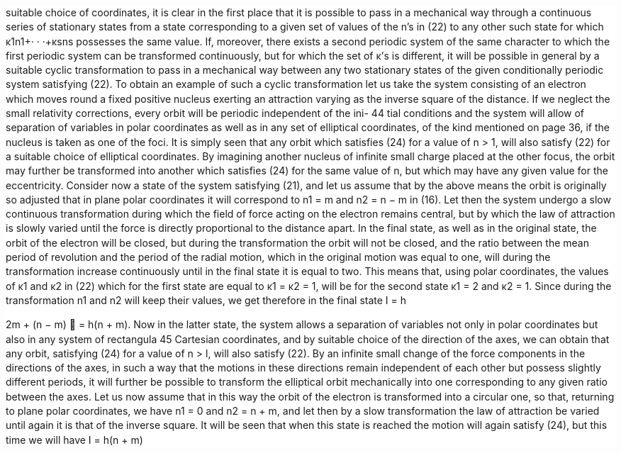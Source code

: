 suitable choice of coordinates, it is clear in the first place that
it is possible to pass in a mechanical way through a continuous series of stationary states from a state corresponding to
a given set of values of the n’s in (22) to any other such state
for which κ1n1+· · ·+κsns possesses the same value. If, moreover, there exists a second periodic system of the same character to which the first periodic system can be transformed
continuously, but for which the set of κ’s is different, it will
be possible in general by a suitable cyclic transformation to
pass in a mechanical way between any two stationary states
of the given conditionally periodic system satisfying (22).
To obtain an example of such a cyclic transformation let us
take the system consisting of an electron which moves round a
fixed positive nucleus exerting an attraction varying as the inverse square of the distance. If we neglect the small relativity
corrections, every orbit will be periodic independent of the ini-
44
tial conditions and the system will allow of separation of variables
in polar coordinates as well as in any set of elliptical coordinates,
of the kind mentioned on page 36, if the nucleus is taken as one
of the foci. It is simply seen that any orbit which satisfies (24)
for a value of n > 1, will also satisfy (22) for a suitable choice of
elliptical coordinates. By imagining another nucleus of infinite
small charge placed at the other focus, the orbit may further be
transformed into another which satisfies (24) for the same value
of n, but which may have any given value for the eccentricity.
Consider now a state of the system satisfying (21), and let us assume that by the above means the orbit is originally so adjusted
that in plane polar coordinates it will correspond to n1 = m and
n2 = n − m in (16). Let then the system undergo a slow continuous transformation during which the field of force acting on
the electron remains central, but by which the law of attraction
is slowly varied until the force is directly proportional to the distance apart. In the final state, as well as in the original state, the
orbit of the electron will be closed, but during the transformation the orbit will not be closed, and the ratio between the mean
period of revolution and the period of the radial motion, which in
the original motion was equal to one, will during the transformation increase continuously until in the final state it is equal to two.
This means that, using polar coordinates, the values of κ1 and κ2
in (22) which for the first state are equal to κ1 = κ2 = 1, will
be for the second state κ1 = 2 and κ2 = 1. Since during the
transformation n1 and n2 will keep their values, we get therefore
in the final state I = h

2m + (n − m)

= h(n + m). Now in
the latter state, the system allows a separation of variables not
only in polar coordinates but also in any system of rectangula
45
Cartesian coordinates, and by suitable choice of the direction of
the axes, we can obtain that any orbit, satisfying (24) for a value
of n > l, will also satisfy (22). By an infinite small change of the
force components in the directions of the axes, in such a way that
the motions in these directions remain independent of each other
but possess slightly different periods, it will further be possible to
transform the elliptical orbit mechanically into one corresponding to any given ratio between the axes. Let us now assume that
in this way the orbit of the electron is transformed into a circular one, so that, returning to plane polar coordinates, we have
n1 = 0 and n2 = n + m, and let then by a slow transformation
the law of attraction be varied until again it is that of the inverse
square. It will be seen that when this state is reached the motion
will again satisfy (24), but this time we will have I = h(n + m)